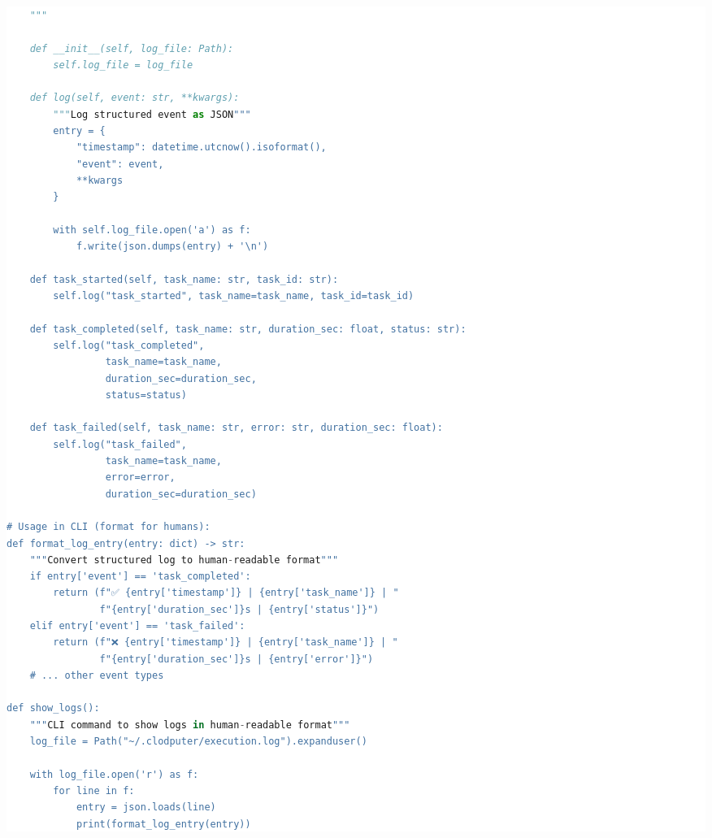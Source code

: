 ```python
    """

    def __init__(self, log_file: Path):
        self.log_file = log_file

    def log(self, event: str, **kwargs):
        """Log structured event as JSON"""
        entry = {
            "timestamp": datetime.utcnow().isoformat(),
            "event": event,
            **kwargs
        }

        with self.log_file.open('a') as f:
            f.write(json.dumps(entry) + '\n')

    def task_started(self, task_name: str, task_id: str):
        self.log("task_started", task_name=task_name, task_id=task_id)

    def task_completed(self, task_name: str, duration_sec: float, status: str):
        self.log("task_completed",
                 task_name=task_name,
                 duration_sec=duration_sec,
                 status=status)

    def task_failed(self, task_name: str, error: str, duration_sec: float):
        self.log("task_failed",
                 task_name=task_name,
                 error=error,
                 duration_sec=duration_sec)

# Usage in CLI (format for humans):
def format_log_entry(entry: dict) -> str:
    """Convert structured log to human-readable format"""
    if entry['event'] == 'task_completed':
        return (f"✅ {entry['timestamp']} | {entry['task_name']} | "
                f"{entry['duration_sec']}s | {entry['status']}")
    elif entry['event'] == 'task_failed':
        return (f"❌ {entry['timestamp']} | {entry['task_name']} | "
                f"{entry['duration_sec']}s | {entry['error']}")
    # ... other event types

def show_logs():
    """CLI command to show logs in human-readable format"""
    log_file = Path("~/.clodputer/execution.log").expanduser()

    with log_file.open('r') as f:
        for line in f:
            entry = json.loads(line)
            print(format_log_entry(entry))
```
